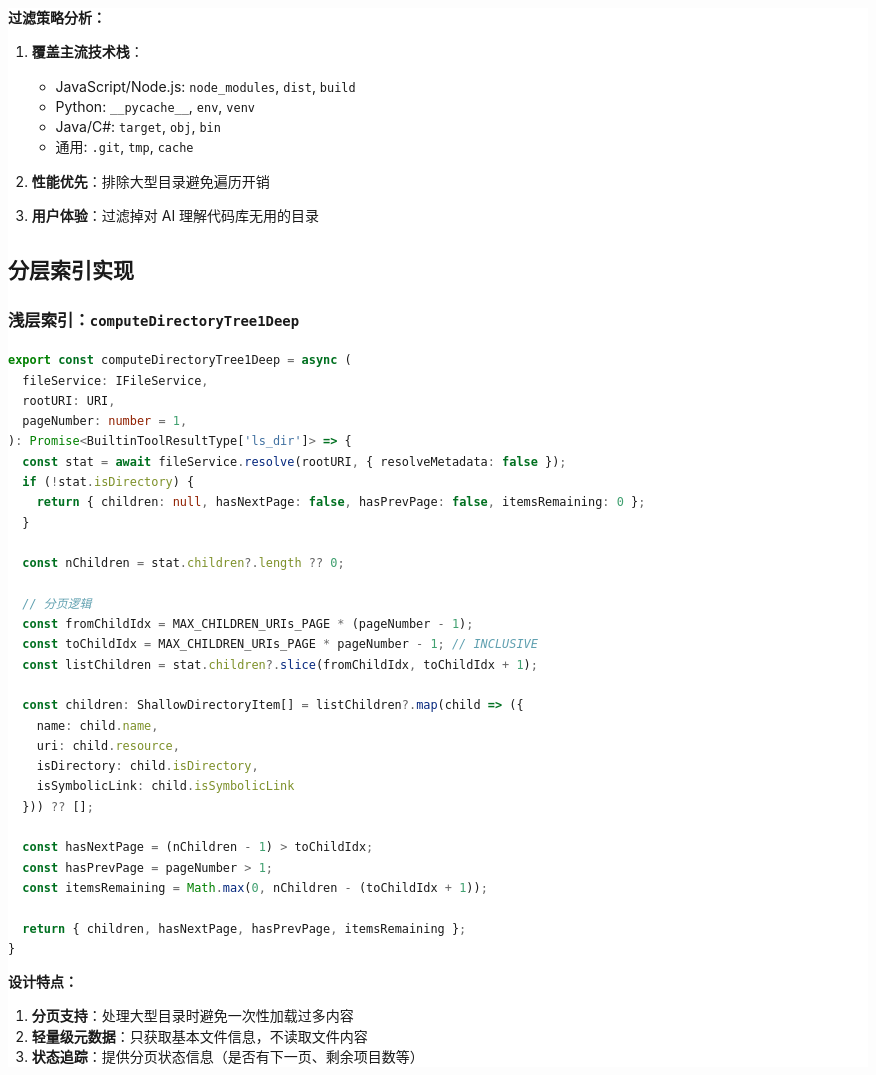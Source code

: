 **过滤策略分析：**

1. **覆盖主流技术栈**：
   - JavaScript/Node.js: `node_modules`, `dist`, `build`
   - Python: `__pycache__`, `env`, `venv`
   - Java/C#: `target`, `obj`, `bin`
   - 通用: `.git`, `tmp`, `cache`

2. **性能优先**：排除大型目录避免遍历开销

3. **用户体验**：过滤掉对 AI 理解代码库无用的目录

## 分层索引实现

### 浅层索引：`computeDirectoryTree1Deep`

```typescript
export const computeDirectoryTree1Deep = async (
  fileService: IFileService,
  rootURI: URI,
  pageNumber: number = 1,
): Promise<BuiltinToolResultType['ls_dir']> => {
  const stat = await fileService.resolve(rootURI, { resolveMetadata: false });
  if (!stat.isDirectory) {
    return { children: null, hasNextPage: false, hasPrevPage: false, itemsRemaining: 0 };
  }

  const nChildren = stat.children?.length ?? 0;

  // 分页逻辑
  const fromChildIdx = MAX_CHILDREN_URIs_PAGE * (pageNumber - 1);
  const toChildIdx = MAX_CHILDREN_URIs_PAGE * pageNumber - 1; // INCLUSIVE
  const listChildren = stat.children?.slice(fromChildIdx, toChildIdx + 1);

  const children: ShallowDirectoryItem[] = listChildren?.map(child => ({
    name: child.name,
    uri: child.resource,
    isDirectory: child.isDirectory,
    isSymbolicLink: child.isSymbolicLink
  })) ?? [];

  const hasNextPage = (nChildren - 1) > toChildIdx;
  const hasPrevPage = pageNumber > 1;
  const itemsRemaining = Math.max(0, nChildren - (toChildIdx + 1));

  return { children, hasNextPage, hasPrevPage, itemsRemaining };
}
```

**设计特点：**

1. **分页支持**：处理大型目录时避免一次性加载过多内容
2. **轻量级元数据**：只获取基本文件信息，不读取文件内容
3. **状态追踪**：提供分页状态信息（是否有下一页、剩余项目数等）
